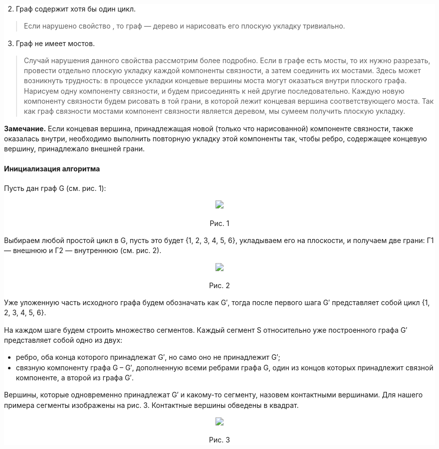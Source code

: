 2.	Граф содержит хотя бы один цикл.
> Если нарушено свойство , то граф — дерево и нарисовать его плоскую укладку тривиально.

3.	Граф не имеет мостов.
> Случай нарушения данного свойства рассмотрим более подробно. Если в графе есть мосты, то их нужно разрезать, провести отдельно плоскую укладку каждой компоненты связности, а затем соединить их мостами. Здесь может возникнуть трудность: в процессе укладки концевые вершины моста могут оказаться внутри плоского графа. Нарисуем одну компоненту связности, и будем присоединять к ней другие последовательно. Каждую новую компоненту связности будем рисовать в той грани, в которой лежит концевая вершина соответствующего моста. Так как граф связности мостами компонент связности является деревом, мы сумеем получить плоскую укладку.

**Замечание.** Если концевая вершина, принадлежащая новой (только что нарисованной) компоненте связности, также оказалась внутри, необходимо выполнить повторную укладку этой компоненты так, чтобы ребро, содержащее концевую вершину, принадлежало внешней грани.

#### Инициализация алгоритма

Пусть дан граф G (см. рис. 1):

<p align="center">
<image
  src="images/original_graph.svg"
  caption="Исходный граф"
  style="width: 400px;">
  <p align="center">Рис. 1</p>
</p>

Выбираем любой простой цикл в G, пусть это будет {1, 2, 3, 4, 5, 6}, укладываем его на плоскости, и получаем две грани: Г1 — внешнюю и Г2 — внутреннюю (см. рис. 2).

<p align="center">
<image
  src="images/find_cycle.svg"
  style="width: 400px;">
  <p align="center">Рис. 2</p>
</p>

Уже уложенную часть исходного графа будем обозначать как G′, тогда после первого шага G′ представляет собой цикл {1, 2, 3, 4, 5, 6}.

На каждом шаге будем строить множество сегментов. Каждый сегмент S относительно уже построенного графа G′ представляет собой одно из двух:

- ребро, оба конца которого принадлежат G′, но само оно не принадлежит G′;
- связную компоненту графа G – G′, дополненную всеми ребрами графа G, один из концов которых принадлежит связной компоненте, а второй из графа G′.

Вершины, которые одновременно принадлежат G′ и какому-то сегменту, назовем контактными вершинами. Для нашего примера сегменты изображены на рис. 3. Контактные вершины обведены в квадрат.

<p align="center">
<image
  src="images/find_segments.svg"
  style="width: 500px;">
  <p align="center">Рис. 3</p>
</p>
